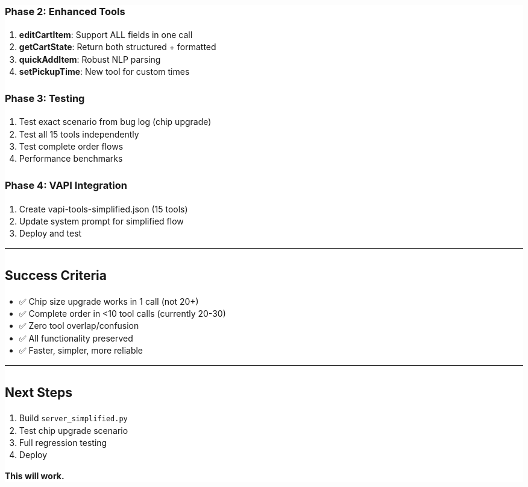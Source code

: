 ### Phase 2: Enhanced Tools
1. **editCartItem**: Support ALL fields in one call
2. **getCartState**: Return both structured + formatted
3. **quickAddItem**: Robust NLP parsing
4. **setPickupTime**: New tool for custom times

### Phase 3: Testing
1. Test exact scenario from bug log (chip upgrade)
2. Test all 15 tools independently
3. Test complete order flows
4. Performance benchmarks

### Phase 4: VAPI Integration
1. Create vapi-tools-simplified.json (15 tools)
2. Update system prompt for simplified flow
3. Deploy and test

---

## Success Criteria

- ✅ Chip size upgrade works in 1 call (not 20+)
- ✅ Complete order in <10 tool calls (currently 20-30)
- ✅ Zero tool overlap/confusion
- ✅ All functionality preserved
- ✅ Faster, simpler, more reliable

---

## Next Steps

1. Build `server_simplified.py`
2. Test chip upgrade scenario
3. Full regression testing
4. Deploy

**This will work.**
